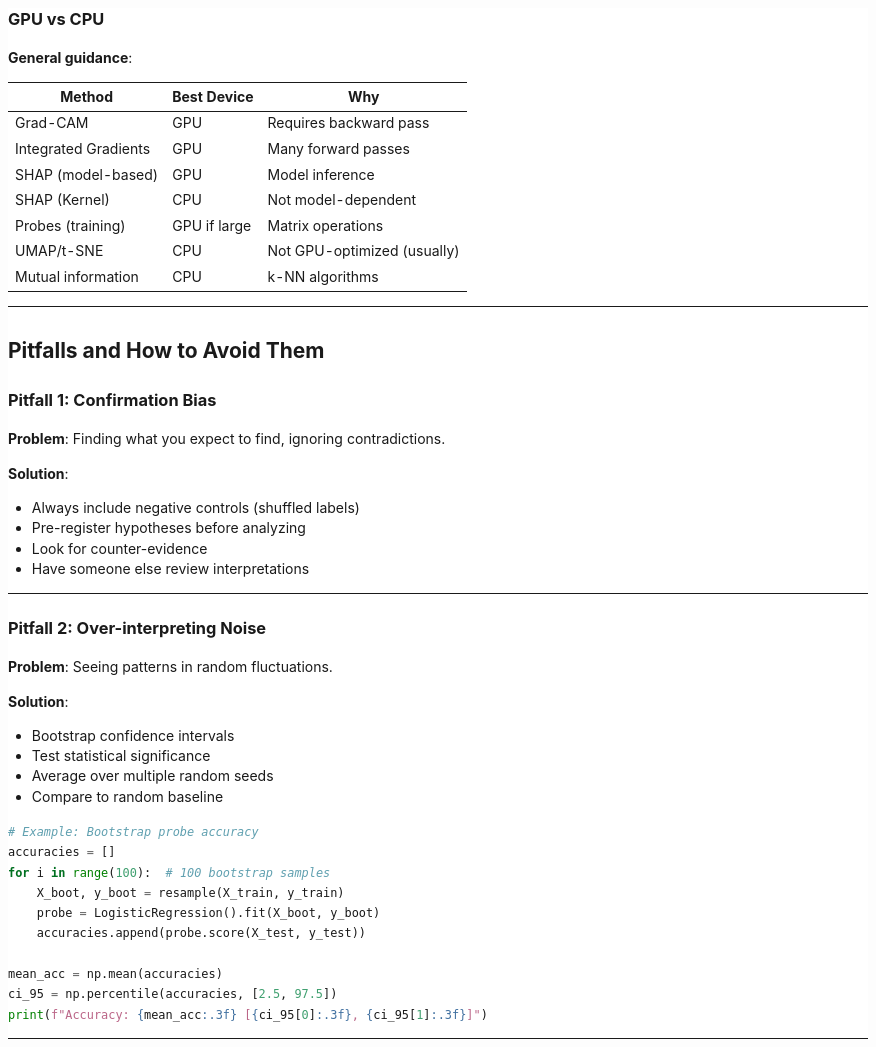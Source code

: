 
### GPU vs CPU

**General guidance**:

| Method | Best Device | Why |
|--------|-------------|-----|
| Grad-CAM | GPU | Requires backward pass |
| Integrated Gradients | GPU | Many forward passes |
| SHAP (model-based) | GPU | Model inference |
| SHAP (Kernel) | CPU | Not model-dependent |
| Probes (training) | GPU if large | Matrix operations |
| UMAP/t-SNE | CPU | Not GPU-optimized (usually) |
| Mutual information | CPU | k-NN algorithms |

---

## Pitfalls and How to Avoid Them

### Pitfall 1: Confirmation Bias

**Problem**: Finding what you expect to find, ignoring contradictions.

**Solution**:
- Always include negative controls (shuffled labels)
- Pre-register hypotheses before analyzing
- Look for counter-evidence
- Have someone else review interpretations

---

### Pitfall 2: Over-interpreting Noise

**Problem**: Seeing patterns in random fluctuations.

**Solution**:
- Bootstrap confidence intervals
- Test statistical significance
- Average over multiple random seeds
- Compare to random baseline

```python
# Example: Bootstrap probe accuracy
accuracies = []
for i in range(100):  # 100 bootstrap samples
    X_boot, y_boot = resample(X_train, y_train)
    probe = LogisticRegression().fit(X_boot, y_boot)
    accuracies.append(probe.score(X_test, y_test))

mean_acc = np.mean(accuracies)
ci_95 = np.percentile(accuracies, [2.5, 97.5])
print(f"Accuracy: {mean_acc:.3f} [{ci_95[0]:.3f}, {ci_95[1]:.3f}]")
```

---